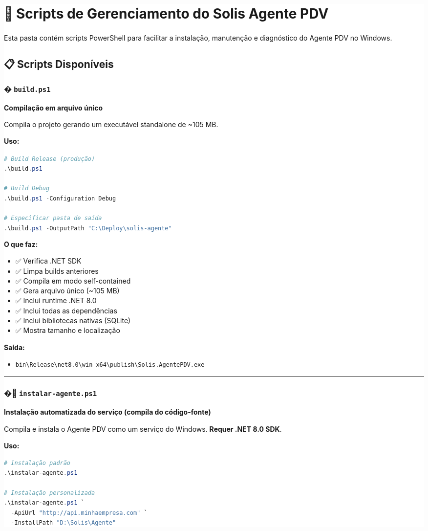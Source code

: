 # 📜 Scripts de Gerenciamento do Solis Agente PDV

Esta pasta contém scripts PowerShell para facilitar a instalação, manutenção e diagnóstico do Agente PDV no Windows.

## 📋 Scripts Disponíveis

### � `build.ps1`
**Compilação em arquivo único**

Compila o projeto gerando um executável standalone de ~105 MB.

**Uso:**
```powershell
# Build Release (produção)
.\build.ps1

# Build Debug
.\build.ps1 -Configuration Debug

# Especificar pasta de saída
.\build.ps1 -OutputPath "C:\Deploy\solis-agente"
```

**O que faz:**
- ✅ Verifica .NET SDK
- ✅ Limpa builds anteriores
- ✅ Compila em modo self-contained
- ✅ Gera arquivo único (~105 MB)
- ✅ Inclui runtime .NET 8.0
- ✅ Inclui todas as dependências
- ✅ Inclui bibliotecas nativas (SQLite)
- ✅ Mostra tamanho e localização

**Saída:**
- `bin\Release\net8.0\win-x64\publish\Solis.AgentePDV.exe`

---

### �🚀 `instalar-agente.ps1`
**Instalação automatizada do serviço (compila do código-fonte)**

Compila e instala o Agente PDV como um serviço do Windows. **Requer .NET 8.0 SDK**.

**Uso:**
```powershell
# Instalação padrão
.\instalar-agente.ps1

# Instalação personalizada
.\instalar-agente.ps1 `
  -ApiUrl "http://api.minhaempresa.com" `
  -InstallPath "D:\Solis\Agente"
```
